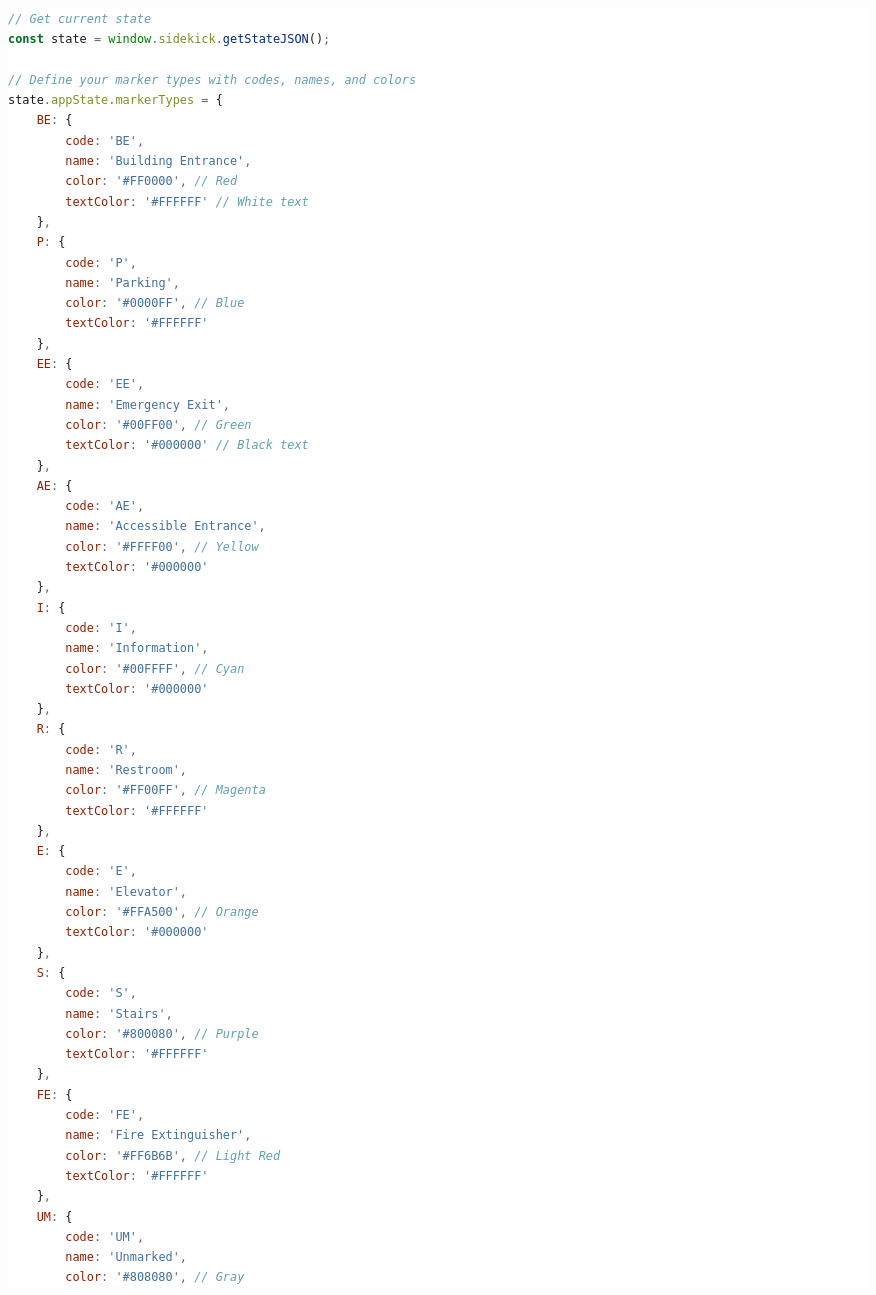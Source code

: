 ```javascript
// Get current state
const state = window.sidekick.getStateJSON();

// Define your marker types with codes, names, and colors
state.appState.markerTypes = {
    BE: {
        code: 'BE',
        name: 'Building Entrance',
        color: '#FF0000', // Red
        textColor: '#FFFFFF' // White text
    },
    P: {
        code: 'P',
        name: 'Parking',
        color: '#0000FF', // Blue
        textColor: '#FFFFFF'
    },
    EE: {
        code: 'EE',
        name: 'Emergency Exit',
        color: '#00FF00', // Green
        textColor: '#000000' // Black text
    },
    AE: {
        code: 'AE',
        name: 'Accessible Entrance',
        color: '#FFFF00', // Yellow
        textColor: '#000000'
    },
    I: {
        code: 'I',
        name: 'Information',
        color: '#00FFFF', // Cyan
        textColor: '#000000'
    },
    R: {
        code: 'R',
        name: 'Restroom',
        color: '#FF00FF', // Magenta
        textColor: '#FFFFFF'
    },
    E: {
        code: 'E',
        name: 'Elevator',
        color: '#FFA500', // Orange
        textColor: '#000000'
    },
    S: {
        code: 'S',
        name: 'Stairs',
        color: '#800080', // Purple
        textColor: '#FFFFFF'
    },
    FE: {
        code: 'FE',
        name: 'Fire Extinguisher',
        color: '#FF6B6B', // Light Red
        textColor: '#FFFFFF'
    },
    UM: {
        code: 'UM',
        name: 'Unmarked',
        color: '#808080', // Gray
```